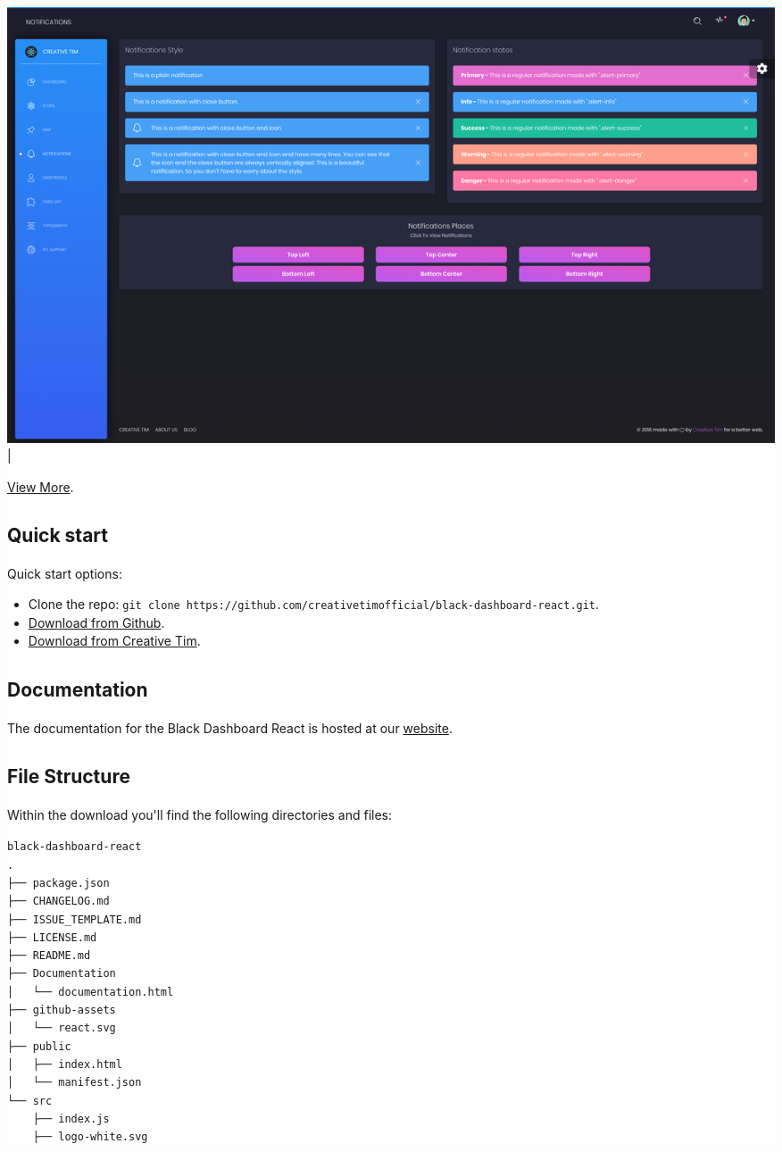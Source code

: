 [![Notification page](./github-assets/notifications-page.png)](https://demos.creative-tim.com/black-dashboard-react/#/notifications) |

[View More](https://demos.creative-tim.com/black-dashboard-react/#/dashboard).

## Quick start

Quick start options:

- Clone the repo: `git clone https://github.com/creativetimofficial/black-dashboard-react.git`.
- [Download from Github](https://github.com/creativetimofficial/black-dashboard-react/archive/master.zip).
- [Download from Creative Tim](https://www.creative-tim.com/product/black-dashboard-react).

## Documentation

The documentation for the Black Dashboard React is hosted at our [website](https://demos.creative-tim.com/black-dashboard-react/#/documentation/tutorial).

## File Structure

Within the download you'll find the following directories and files:

```
black-dashboard-react
.
├── package.json
├── CHANGELOG.md
├── ISSUE_TEMPLATE.md
├── LICENSE.md
├── README.md
├── Documentation
│   └── documentation.html
├── github-assets
│   └── react.svg
├── public
│   ├── index.html
│   └── manifest.json
└── src
    ├── index.js
    ├── logo-white.svg
```